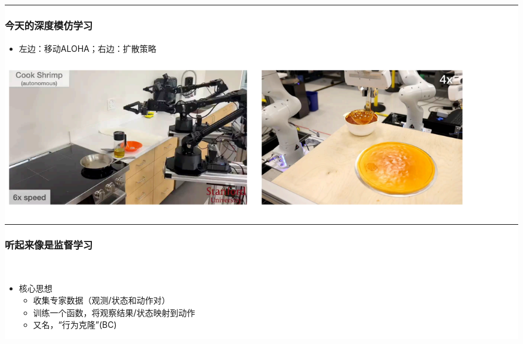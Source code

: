 ***
### 今天的深度模仿学习
- 左边：移动ALOHA；右边：扩散策略
<img src="../img/rli-06/20250924-rli-06-pic-08.png" width="90%">

***
### 听起来像是监督学习
<div style="display: flex;">
  <div style="width: 40%;">
<br>

- 核心思想
  - 收集专家数据（观测/状态和动作对）
  - 训练一个函数，将观察结果/状态映射到动作
  - 又名，“行为克隆”(BC)
  </div>
  <div style="width: 60%;">